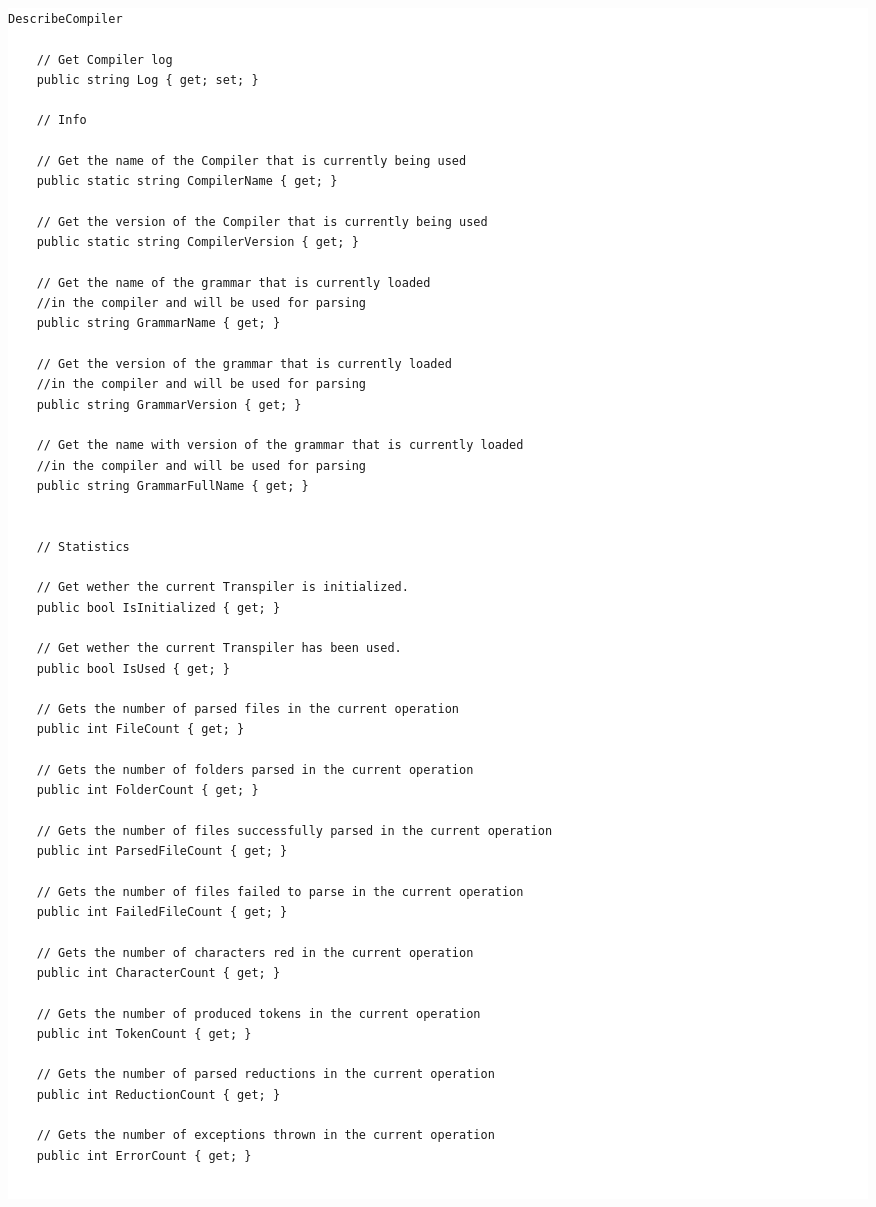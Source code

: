 ```
DescribeCompiler

    // Get Compiler log
    public string Log { get; set; }
	
    // Info

    // Get the name of the Compiler that is currently being used
    public static string CompilerName { get; }

    // Get the version of the Compiler that is currently being used
    public static string CompilerVersion { get; }

    // Get the name of the grammar that is currently loaded
	//in the compiler and will be used for parsing
    public string GrammarName { get; }

    // Get the version of the grammar that is currently loaded 
	//in the compiler and will be used for parsing
    public string GrammarVersion { get; }

    // Get the name with version of the grammar that is currently loaded 
	//in the compiler and will be used for parsing
    public string GrammarFullName { get; }


    // Statistics

    // Get wether the current Transpiler is initialized.
    public bool IsInitialized { get; }

    // Get wether the current Transpiler has been used.
    public bool IsUsed { get; }

    // Gets the number of parsed files in the current operation
    public int FileCount { get; }

    // Gets the number of folders parsed in the current operation
    public int FolderCount { get; }

    // Gets the number of files successfully parsed in the current operation
    public int ParsedFileCount { get; }

    // Gets the number of files failed to parse in the current operation
    public int FailedFileCount { get; }

    // Gets the number of characters red in the current operation
    public int CharacterCount { get; }

    // Gets the number of produced tokens in the current operation
    public int TokenCount { get; }

    // Gets the number of parsed reductions in the current operation
    public int ReductionCount { get; }

    // Gets the number of exceptions thrown in the current operation
    public int ErrorCount { get; }
```
<br>
